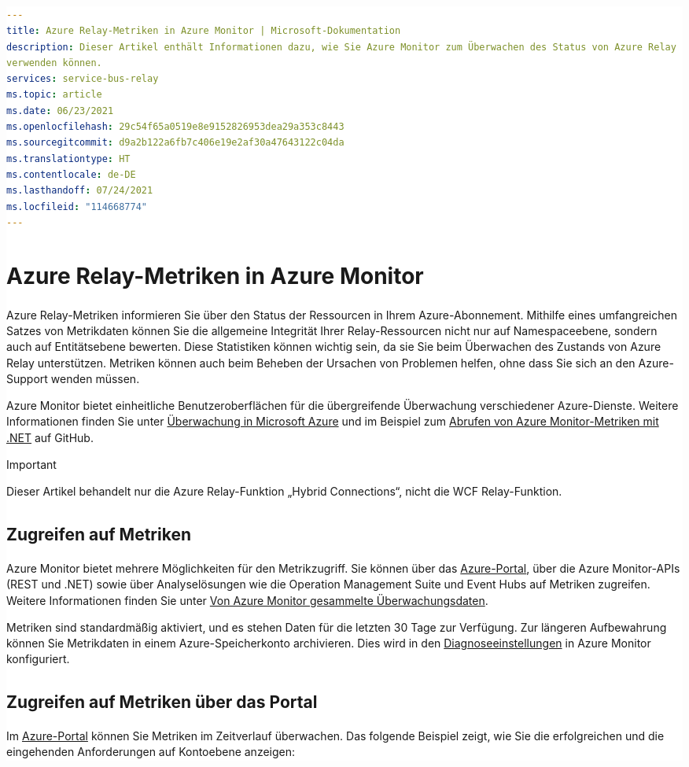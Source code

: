```yaml
---
title: Azure Relay-Metriken in Azure Monitor | Microsoft-Dokumentation
description: Dieser Artikel enthält Informationen dazu, wie Sie Azure Monitor zum Überwachen des Status von Azure Relay verwenden können.
services: service-bus-relay
ms.topic: article
ms.date: 06/23/2021
ms.openlocfilehash: 29c54f65a0519e8e9152826953dea29a353c8443
ms.sourcegitcommit: d9a2b122a6fb7c406e19e2af30a47643122c04da
ms.translationtype: HT
ms.contentlocale: de-DE
ms.lasthandoff: 07/24/2021
ms.locfileid: "114668774"
---
```

# <a name="azure-relay-metrics-in-azure-monitor"></a>Azure Relay-Metriken in Azure Monitor 
Azure Relay-Metriken informieren Sie über den Status der Ressourcen in Ihrem Azure-Abonnement. Mithilfe eines umfangreichen Satzes von Metrikdaten können Sie die allgemeine Integrität Ihrer Relay-Ressourcen nicht nur auf Namespaceebene, sondern auch auf Entitätsebene bewerten. Diese Statistiken können wichtig sein, da sie Sie beim Überwachen des Zustands von Azure Relay unterstützen. Metriken können auch beim Beheben der Ursachen von Problemen helfen, ohne dass Sie sich an den Azure-Support wenden müssen.

Azure Monitor bietet einheitliche Benutzeroberflächen für die übergreifende Überwachung verschiedener Azure-Dienste. Weitere Informationen finden Sie unter [Überwachung in Microsoft Azure](../azure-monitor/overview.md) und im Beispiel zum [Abrufen von Azure Monitor-Metriken mit .NET](https://github.com/Azure-Samples/monitor-dotnet-metrics-api) auf GitHub.

> [!IMPORTANT]
> Dieser Artikel behandelt nur die Azure Relay-Funktion „Hybrid Connections“, nicht die WCF Relay-Funktion. 

## <a name="access-metrics"></a>Zugreifen auf Metriken

Azure Monitor bietet mehrere Möglichkeiten für den Metrikzugriff. Sie können über das [Azure-Portal](https://portal.azure.com), über die Azure Monitor-APIs (REST und .NET) sowie über Analyselösungen wie die Operation Management Suite und Event Hubs auf Metriken zugreifen. Weitere Informationen finden Sie unter [Von Azure Monitor gesammelte Überwachungsdaten](../azure-monitor/data-platform.md).

Metriken sind standardmäßig aktiviert, und es stehen Daten für die letzten 30 Tage zur Verfügung. Zur längeren Aufbewahrung können Sie Metrikdaten in einem Azure-Speicherkonto archivieren. Dies wird in den [Diagnoseeinstellungen](../azure-monitor/essentials/diagnostic-settings.md) in Azure Monitor konfiguriert.

## <a name="access-metrics-in-the-portal"></a>Zugreifen auf Metriken über das Portal

Im [Azure-Portal](https://portal.azure.com) können Sie Metriken im Zeitverlauf überwachen. Das folgende Beispiel zeigt, wie Sie die erfolgreichen und die eingehenden Anforderungen auf Kontoebene anzeigen:


[1]: ./media/relay-metrics-azure-monitor/relay-monitor1.png